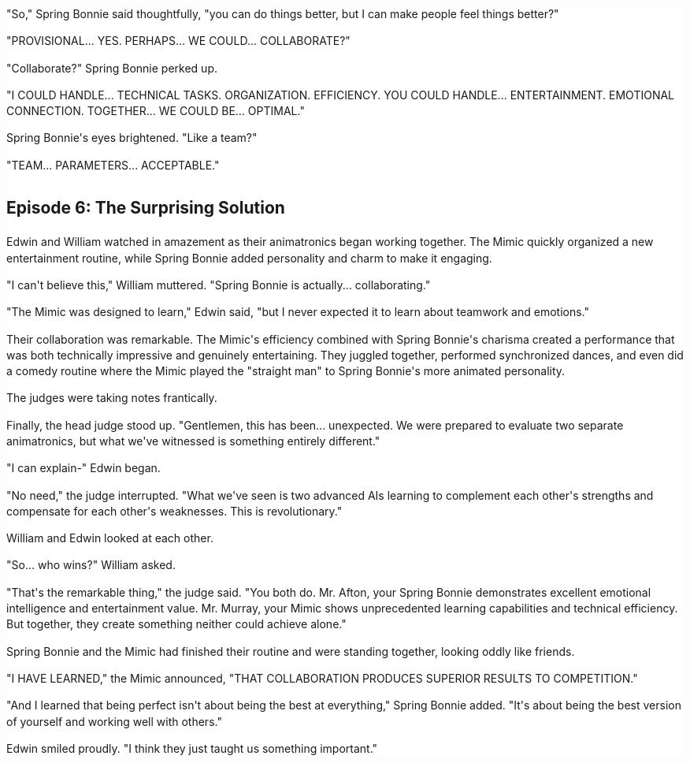 "So," Spring Bonnie said thoughtfully, "you can do things better, but I can make people feel things better?"

"PROVISIONAL... YES. PERHAPS... WE COULD... COLLABORATE?"

"Collaborate?" Spring Bonnie perked up.

"I COULD HANDLE... TECHNICAL TASKS. ORGANIZATION. EFFICIENCY. YOU COULD HANDLE... ENTERTAINMENT. EMOTIONAL CONNECTION. TOGETHER... WE COULD BE... OPTIMAL."

Spring Bonnie's eyes brightened. "Like a team?"

"TEAM... PARAMETERS... ACCEPTABLE."

## Episode 6: The Surprising Solution

Edwin and William watched in amazement as their animatronics began working together. The Mimic quickly organized a new entertainment routine, while Spring Bonnie added personality and charm to make it engaging.

"I can't believe this," William muttered. "Spring Bonnie is actually... collaborating."

"The Mimic was designed to learn," Edwin said, "but I never expected it to learn about teamwork and emotions."

Their collaboration was remarkable. The Mimic's efficiency combined with Spring Bonnie's charisma created a performance that was both technically impressive and genuinely entertaining. They juggled together, performed synchronized dances, and even did a comedy routine where the Mimic played the "straight man" to Spring Bonnie's more animated personality.

The judges were taking notes frantically.

Finally, the head judge stood up. "Gentlemen, this has been... unexpected. We were prepared to evaluate two separate animatronics, but what we've witnessed is something entirely different."

"I can explain-" Edwin began.

"No need," the judge interrupted. "What we've seen is two advanced AIs learning to complement each other's strengths and compensate for each other's weaknesses. This is revolutionary."

William and Edwin looked at each other.

"So... who wins?" William asked.

"That's the remarkable thing," the judge said. "You both do. Mr. Afton, your Spring Bonnie demonstrates excellent emotional intelligence and entertainment value. Mr. Murray, your Mimic shows unprecedented learning capabilities and technical efficiency. But together, they create something neither could achieve alone."

Spring Bonnie and the Mimic had finished their routine and were standing together, looking oddly like friends.

"I HAVE LEARNED," the Mimic announced, "THAT COLLABORATION PRODUCES SUPERIOR RESULTS TO COMPETITION."

"And I learned that being perfect isn't about being the best at everything," Spring Bonnie added. "It's about being the best version of yourself and working well with others."

Edwin smiled proudly. "I think they just taught us something important."
